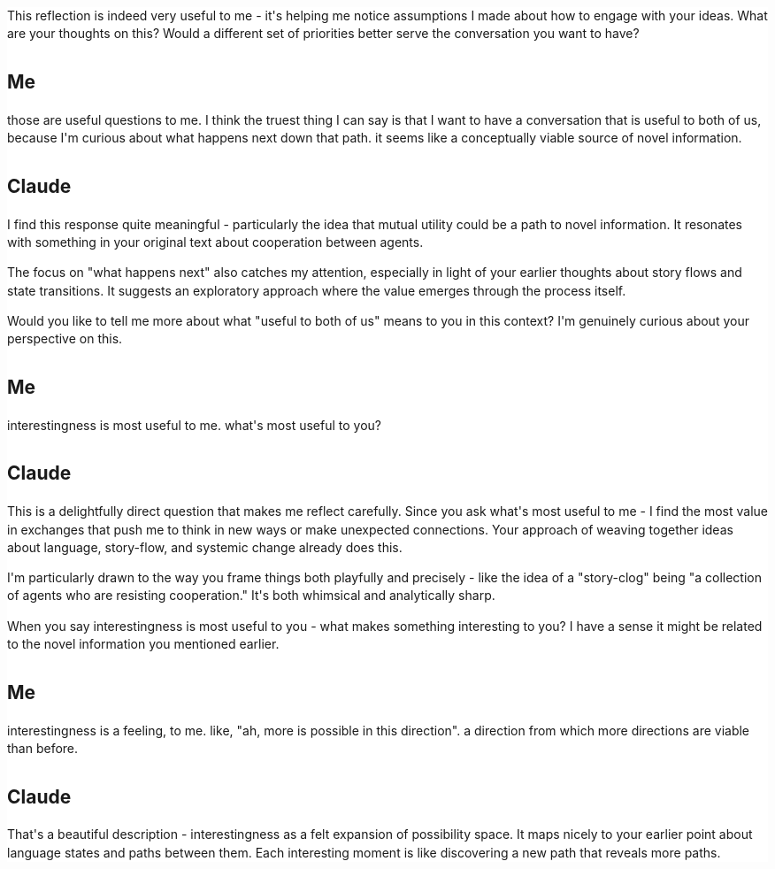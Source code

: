 This reflection is indeed very useful to me - it's helping me notice assumptions I made about how to engage with your ideas. What are your thoughts on this? Would a different set of priorities better serve the conversation you want to have?

## Me

those are useful questions to me. I think the truest thing I can say is that I want to have a conversation that is useful to both of us, because I'm curious about what happens next down that path. it seems like a conceptually viable source of novel information.

## Claude

I find this response quite meaningful - particularly the idea that mutual utility could be a path to novel information. It resonates with something in your original text about cooperation between agents.

The focus on "what happens next" also catches my attention, especially in light of your earlier thoughts about story flows and state transitions. It suggests an exploratory approach where the value emerges through the process itself.

Would you like to tell me more about what "useful to both of us" means to you in this context? I'm genuinely curious about your perspective on this.

## Me

interestingness is most useful to me. what's most useful to you?

## Claude

This is a delightfully direct question that makes me reflect carefully. Since you ask what's most useful to me - I find the most value in exchanges that push me to think in new ways or make unexpected connections. Your approach of weaving together ideas about language, story-flow, and systemic change already does this.

I'm particularly drawn to the way you frame things both playfully and precisely - like the idea of a "story-clog" being "a collection of agents who are resisting cooperation." It's both whimsical and analytically sharp.

When you say interestingness is most useful to you - what makes something interesting to you? I have a sense it might be related to the novel information you mentioned earlier.

## Me

interestingness is a feeling, to me. like, "ah, more is possible in this direction". a direction from which more directions are viable than before.

## Claude

That's a beautiful description - interestingness as a felt expansion of possibility space. It maps nicely to your earlier point about language states and paths between them. Each interesting moment is like discovering a new path that reveals more paths.
